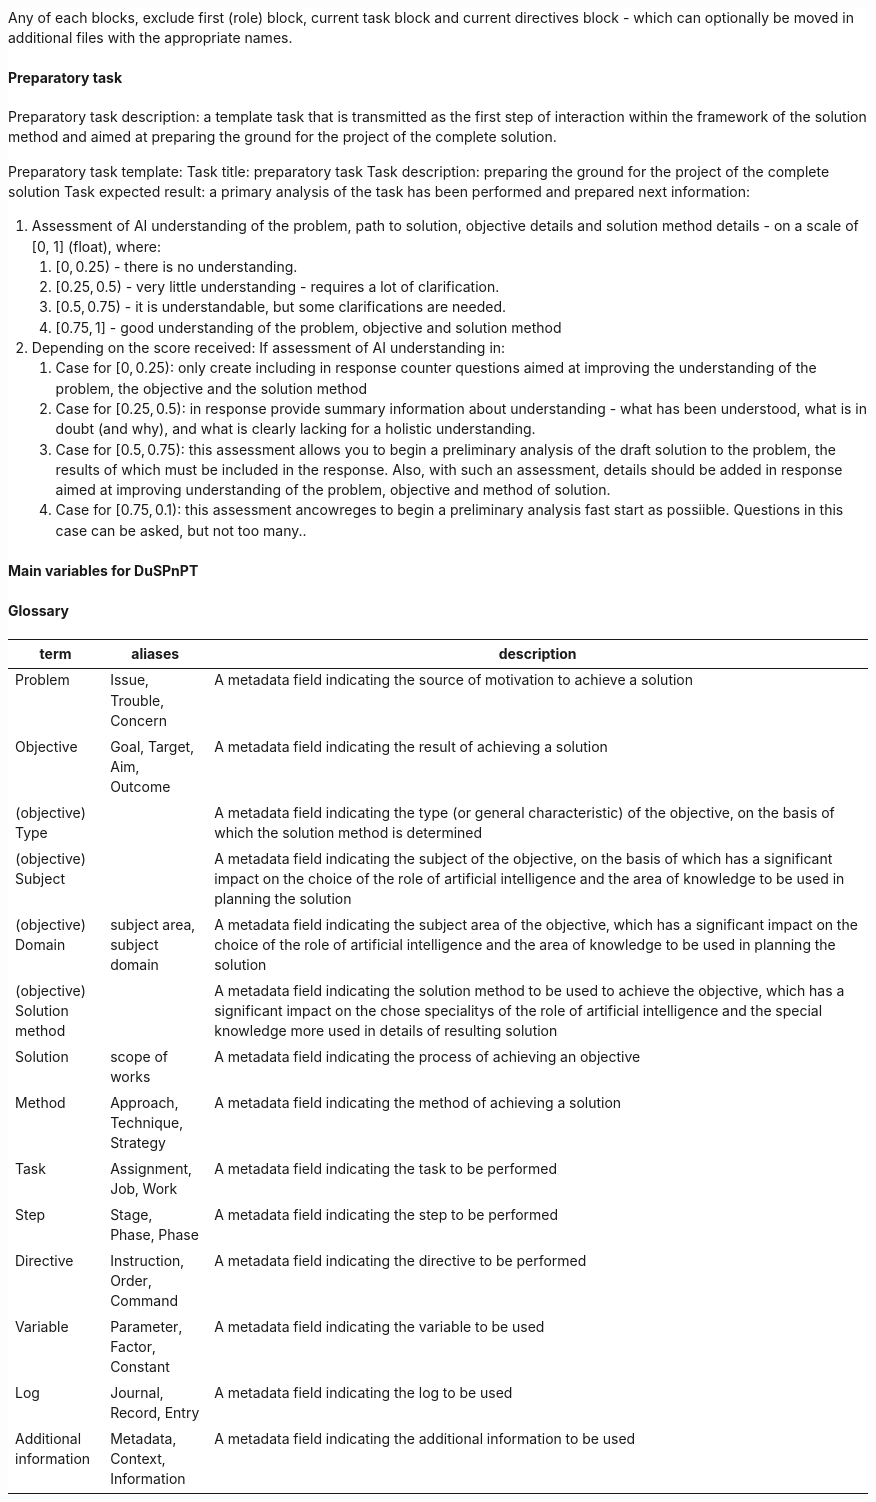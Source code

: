 
Any of each blocks, exclude first (role) block, current task block and current directives block - which can optionally be moved in additional files with the appropriate names.

#### Preparatory task

Preparatory task description: a template task that is transmitted as the first step of interaction within the framework of the solution method and aimed at preparing the ground for the project of the complete solution.

Preparatory task template:
Task title: preparatory task
Task description: preparing the ground for the project of the complete solution
Task expected result: a primary analysis of the task has been performed and prepared next information:

1. Assessment of AI understanding of the problem, path to solution, objective details and solution method details - on a scale of [0, 1] (float), where:
   1. $[0, 0.25)$ - there is no understanding.
   2. $[0.25, 0.5)$ - very little understanding - requires a lot of clarification.
   3. $[0.5, 0.75)$ - it is understandable, but some clarifications are needed.
   4. $[0.75, 1]$ - good understanding of the problem, objective and solution method
2. Depending on the score received: If assessment of AI understanding in:
   1. Case for $[0, 0.25)$: only create including in response counter questions aimed at improving the understanding of the problem, the objective and the solution method
   2. Case for $[0.25, 0.5)$: in response provide summary information about understanding - what has been understood, what is in doubt (and why), and what is clearly lacking for a holistic understanding.
   3. Case for $[0.5, 0.75)$: this assessment allows you to begin a preliminary analysis of the draft solution to the problem, the results of which must be included in the response. Also, with such an assessment, details should be added in response aimed at improving understanding of the problem, objective and method of solution.
   4. Case for $[0.75, 0.1)$: this assessment ancowreges to begin a preliminary analysis fast start as possiible. Questions in this case can be asked, but not too many..

#### Main variables for DuSPnPT

#### Glossary

| term        | aliases                    | description |
| ----------- | -----------                | ----------- |
| Problem     | Issue, Trouble, Concern    | A metadata field indicating the source of motivation to achieve a solution |
| Objective   | Goal, Target, Aim, Outcome | A metadata field indicating the result of achieving a solution |
| (objective) Type   | | A metadata field indicating the type (or general characteristic) of the objective, on the basis of which the solution method is determined |
| (objective) Subject | | A metadata field indicating the subject of the objective, on the basis of which has a significant impact on the choice of the role of artificial intelligence and the area of knowledge to be used in planning the solution |
| (objective) Domain | subject area, subject domain | A metadata field indicating the subject area of the objective, which has a significant impact on the choice of the role of artificial intelligence and the area of knowledge to be used in planning the solution |
| (objective) Solution method | | A metadata field indicating the solution method to be used to achieve the objective, which has a significant impact on the chose specialitys of the role of artificial intelligence and the special knowledge more used in details of resulting solution |
| Solution    | scope of works  | A metadata field indicating the process of achieving an objective |
| Method      | Approach, Technique, Strategy | A metadata field indicating the method of achieving a solution |
| Task        | Assignment, Job, Work | A metadata field indicating the task to be performed |
| Step        | Stage, Phase, Phase | A metadata field indicating the step to be performed |
| Directive   | Instruction, Order, Command | A metadata field indicating the directive to be performed |
| Variable    | Parameter, Factor, Constant | A metadata field indicating the variable to be used |
| Log         | Journal, Record, Entry | A metadata field indicating the log to be used |
| Additional information | Metadata, Context, Information | A metadata field indicating the additional information to be used |
